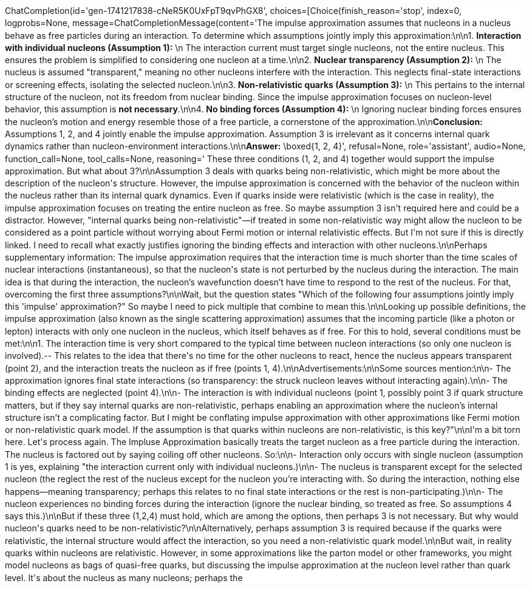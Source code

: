 ChatCompletion(id='gen-1741217838-cNeR5K0UxFpT9qvPhGX8',
choices=[Choice(finish_reason='stop', index=0, logprobs=None, message=ChatCompletionMessage(content='The impulse approximation assumes that nucleons in a nucleus behave as free particles during an interaction. To determine which assumptions jointly imply this approximation:\n\n1. **Interaction with individual nucleons (Assumption 1):**  \n   The interaction current must target single nucleons, not the entire nucleus. This ensures the problem is simplified to considering one nucleon at a time.\n\n2. **Nuclear transparency (Assumption 2):**  \n   The nucleus is assumed "transparent," meaning no other nucleons interfere with the interaction. This neglects final-state interactions or screening effects, isolating the selected nucleon.\n\n3. **Non-relativistic quarks (Assumption 3):**  \n   This pertains to the internal structure of the nucleon, not its freedom from nuclear binding. Since the impulse approximation focuses on nucleon-level behavior, this assumption is **not necessary**.\n\n4. **No binding forces (Assumption 4):**  \n   Ignoring nuclear binding forces ensures the nucleon’s motion and energy resemble those of a free particle, a cornerstone of the approximation.\n\n**Conclusion:** Assumptions 1, 2, and 4 jointly enable the impulse approximation. Assumption 3 is irrelevant as it concerns internal quark dynamics rather than nucleon-environment interactions.\n\n**Answer:** \\boxed{1, 2, 4}', refusal=None, role='assistant', audio=None, function_call=None, tool_calls=None, reasoning=' These three conditions (1, 2, and 4) together would support the impulse approximation. But what about 3?\n\nAssumption 3 deals with quarks being non-relativistic, which might be more about the description of the nucleon\'s structure. However, the impulse approximation is concerned with the behavior of the nucleon within the nucleus rather than its internal quark dynamics. Even if quarks inside were relativistic (which is the case in reality), the impulse approximation focuses on treating the entire nucleon as free. So maybe assumption 3 isn\'t required here and could be a distractor. However, "internal quarks being non-relativistic"—if treated in some non-relativistic way might allow the nucleon to be considered as a point particle without worrying about Fermi motion or internal relativistic effects. But I\'m not sure if this is directly linked. I need to recall what exactly justifies ignoring the binding effects and interaction with other nucleons.\n\nPerhaps supplementary information: The impulse approximation requires that the interaction time is much shorter than the time scales of nuclear interactions (instantaneous), so that the nucleon\'s state is not perturbed by the nucleus during the interaction. The main idea is that during the interaction, the nucleon’s wavefunction doesn’t have time to respond to the rest of the nucleus. For that, overcoming the first three assumptions?\n\nWait, but the question states "Which of the following four assumptions jointly imply this \'impulse\' approximation?" So maybe I need to pick multiple that combine to mean this.\n\nLooking up possible definitions, the impulse approximation (also known as the single scattering approximation) assumes that the incoming particle (like a photon or lepton) interacts with only one nucleon in the nucleus, which itself behaves as if free. For this to hold, several conditions must be met:\n\n1. The interaction time is very short compared to the typical time between nucleon interactions (so only one nucleon is involved).-- This relates to the idea that there\'s no time for the other nucleons to react, hence the nucleus appears transparent (point 2), and the interaction treats the nucleon as if free (points 1, 4).\n\nAdvertisements:\n\nSome sources mention:\n\n- The approximation ignores final state interactions (so transparency: the struck nucleon leaves without interacting again).\n\n- The binding effects are neglected (point 4).\n\n- The interaction is with individual nucleons (point 1, possibly point 3 if quark structure matters, but if they say internal quarks are non-relativistic, perhaps enabling an approximation where the nucleon’s internal structure isn’t a complicating factor. But I might be conflating impulse approximation with other approximations like Fermi motion or non-relativistic quark model. If the assumption is that quarks within nucleons are non-relativistic, is this key?"\n\nI\'m a bit torn here. Let\'s process again. The Impluse Approximation basically treats the target nucleon as a free particle during the interaction. The nucleus is factored out by saying coiling off other nucleons. So:\n\n- Interaction only occurs with single nucleon (assumption 1 is yes, explaining "the interaction current only with individual nucleons.)\n\n- The nucleus is transparent except for the selected nucleon (the reglect the rest of the nucleus except for the nucleon you’re interacting with. So during the interaction, nothing else happens—meaning transparency; perhaps this relates to no final state interactions or the rest is non-participating.)\n\n- The nucleon experiences no binding forces during the interaction (ignore the nuclear binding, so treated as free. So assumptions 4 says this.)\n\nBut if these three (1,2,4) must hold, which are among the options, then perhaps 3 is not necessary. But why would nucleon\'s quarks need to be non-relativistic?\n\nAlternatively, perhaps assumption 3 is required because if the quarks were relativistic, the internal structure would affect the interaction, so you need a non-relativistic quark model.\n\nBut wait, in reality quarks within nucleons are relativistic. However, in some approximations like the parton model or other frameworks, you might model nucleons as bags of quasi-free quarks, but discussing the impulse approximation at the nucleon level rather than quark level. It\'s about the nucleus as many nucleons; perhaps the